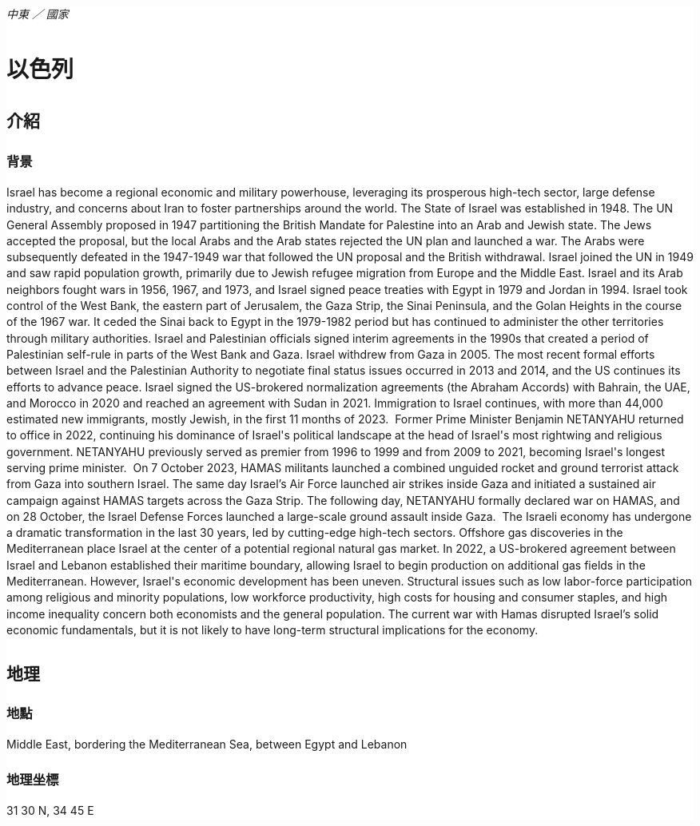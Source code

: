 _中東 ／ 國家_

# 以色列

## 介紹

### 背景
Israel has become a regional economic and military powerhouse, leveraging its prosperous high-tech sector, large defense industry, and concerns about Iran to foster partnerships around the world. The State of Israel was established in 1948. The UN General Assembly proposed in 1947 partitioning the British Mandate for Palestine into an Arab and Jewish state. The Jews accepted the proposal, but the local Arabs and the Arab states rejected the UN plan and launched a war. The Arabs were subsequently defeated in the 1947-1949 war that followed the UN proposal and the British withdrawal. Israel joined the UN in 1949 and saw rapid population growth, primarily due to Jewish refugee migration from Europe and the Middle East. Israel and its Arab neighbors fought wars in 1956, 1967, and 1973, and Israel signed peace treaties with Egypt in 1979 and Jordan in 1994. Israel took control of the West Bank, the eastern part of Jerusalem, the Gaza Strip, the Sinai Peninsula, and the Golan Heights in the course of the 1967 war. It ceded the Sinai back to Egypt in the 1979-1982 period but has continued to administer the other territories through military authorities. Israel and Palestinian officials signed interim agreements in the 1990s that created a period of Palestinian self-rule in parts of the West Bank and Gaza. Israel withdrew from Gaza in 2005. The most recent formal efforts between Israel and the Palestinian Authority to negotiate final status issues occurred in 2013 and 2014, and the US continues its efforts to advance peace. Israel signed the US-brokered normalization agreements (the Abraham Accords) with Bahrain, the UAE, and Morocco in 2020 and reached an agreement with Sudan in 2021. Immigration to Israel continues, with more than 44,000 estimated new immigrants, mostly Jewish, in the first 11 months of 2023.  Former Prime Minister Benjamin NETANYAHU returned to office in 2022, continuing his dominance of Israel's political landscape at the head of Israel's most rightwing and religious government. NETANYAHU previously served as premier from 1996 to 1999 and from 2009 to 2021, becoming Israel's longest serving prime minister.  On 7 October 2023, HAMAS militants launched a combined unguided rocket and ground terrorist attack from Gaza into southern Israel. The same day Israel’s Air Force launched air strikes inside Gaza and initiated a sustained air campaign against HAMAS targets across the Gaza Strip. The following day, NETANYAHU formally declared war on HAMAS, and on 28 October, the Israel Defense Forces launched a large-scale ground assault inside Gaza.  The Israeli economy has undergone a dramatic transformation in the last 30 years, led by cutting-edge high-tech sectors. Offshore gas discoveries in the Mediterranean place Israel at the center of a potential regional natural gas market. In 2022, a US-brokered agreement between Israel and Lebanon established their maritime boundary, allowing Israel to begin production on additional gas fields in the Mediterranean. However, Israel's economic development has been uneven. Structural issues such as low labor-force participation among religious and minority populations, low workforce productivity, high costs for housing and consumer staples, and high income inequality concern both economists and the general population. The current war with Hamas disrupted Israel’s solid economic fundamentals, but it is not likely to have long-term structural implications for the economy.   

## 地理

### 地點
Middle East, bordering the Mediterranean Sea, between Egypt and Lebanon

### 地理坐標
31 30 N, 34 45 E
